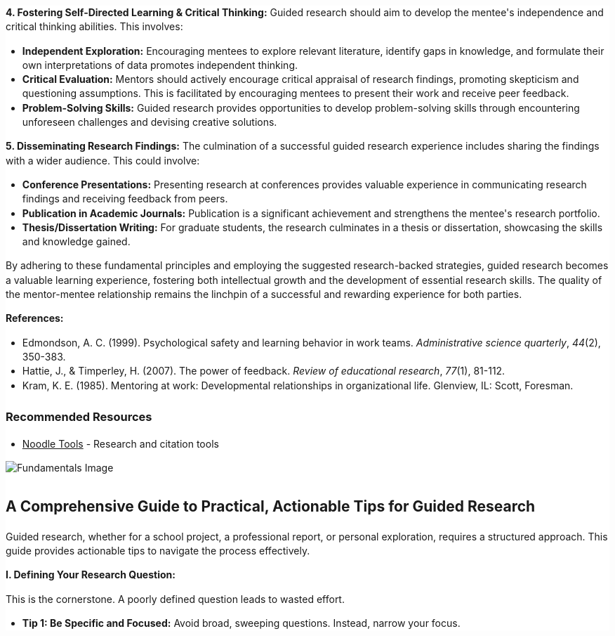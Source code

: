 
**4. Fostering Self-Directed Learning & Critical Thinking:** Guided research should aim to develop the mentee's independence and critical thinking abilities.  This involves:

* **Independent Exploration:** Encouraging mentees to explore relevant literature, identify gaps in knowledge, and formulate their own interpretations of data promotes independent thinking.
* **Critical Evaluation:**  Mentors should actively encourage critical appraisal of research findings, promoting skepticism and questioning assumptions. This is facilitated by encouraging mentees to present their work and receive peer feedback.
* **Problem-Solving Skills:** Guided research provides opportunities to develop problem-solving skills through encountering unforeseen challenges and devising creative solutions.


**5. Disseminating Research Findings:**  The culmination of a successful guided research experience includes sharing the findings with a wider audience. This could involve:

* **Conference Presentations:** Presenting research at conferences provides valuable experience in communicating research findings and receiving feedback from peers.
* **Publication in Academic Journals:**  Publication is a significant achievement and strengthens the mentee's research portfolio.
* **Thesis/Dissertation Writing:**  For graduate students, the research culminates in a thesis or dissertation, showcasing the skills and knowledge gained.


By adhering to these fundamental principles and employing the suggested research-backed strategies, guided research becomes a valuable learning experience, fostering both intellectual growth and the development of essential research skills. The quality of the mentor-mentee relationship remains the linchpin of a successful and rewarding experience for both parties.


**References:**

* Edmondson, A. C. (1999). Psychological safety and learning behavior in work teams. *Administrative science quarterly*, *44*(2), 350-383.
* Hattie, J., & Timperley, H. (2007). The power of feedback. *Review of educational research*, *77*(1), 81-112.
* Kram, K. E. (1985). Mentoring at work: Developmental relationships in organizational life. Glenview, IL: Scott, Foresman.


### Recommended Resources
- [Noodle Tools](https://www.noodletools.com/) - Research and citation tools


![Fundamentals Image](https://fal.media/files/rabbit/QBj76GJuEdQAqIxJ6TdY-.png)

## A Comprehensive Guide to Practical, Actionable Tips for Guided Research

Guided research, whether for a school project, a professional report, or personal exploration, requires a structured approach. This guide provides actionable tips to navigate the process effectively.

**I. Defining Your Research Question:**

This is the cornerstone. A poorly defined question leads to wasted effort.

* **Tip 1: Be Specific and Focused:** Avoid broad, sweeping questions.  Instead, narrow your focus.
